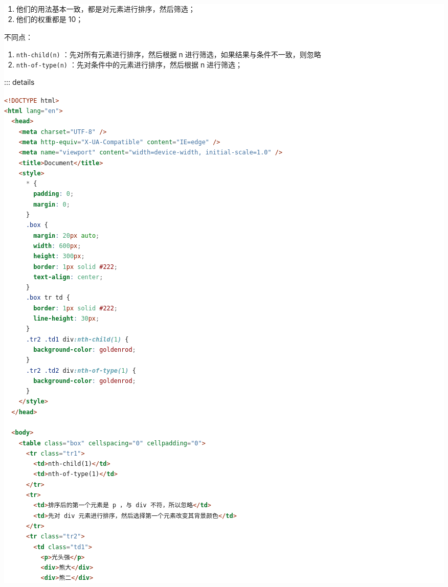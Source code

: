 1.  他们的用法基本一致，都是对元素进行排序，然后筛选；
2.  他们的权重都是 10；

不同点：

1.  `nth-child(n)` ：先对所有元素进行排序，然后根据 n 进行筛选，如果结果与条件不一致，则忽略
2.  `nth-of-type(n)` ：先对条件中的元素进行排序，然后根据 n 进行筛选；

<iframe height="500" style="width: 100%;" scrolling="no" title="`nth-child` 和 `nth-of-type` 的区别" src="https://codepen.io/pupperc/embed/ExwYGQe?default-tab=html%2Cresult&editable=true&theme-id=dark" frameborder="no" loading="lazy" allowtransparency="true" allowfullscreen="true">
  See the Pen <a href="https://codepen.io/pupperc/pen/ExwYGQe">
  `nth-child` 和 `nth-of-type` 的区别</a> by pupper (<a href="https://codepen.io/pupperc">@pupperc</a>)
  on <a href="https://codepen.io">CodePen</a>.
</iframe>

::: details

```html
<!DOCTYPE html>
<html lang="en">
  <head>
    <meta charset="UTF-8" />
    <meta http-equiv="X-UA-Compatible" content="IE=edge" />
    <meta name="viewport" content="width=device-width, initial-scale=1.0" />
    <title>Document</title>
    <style>
      * {
        padding: 0;
        margin: 0;
      }
      .box {
        margin: 20px auto;
        width: 600px;
        height: 300px;
        border: 1px solid #222;
        text-align: center;
      }
      .box tr td {
        border: 1px solid #222;
        line-height: 30px;
      }
      .tr2 .td1 div:nth-child(1) {
        background-color: goldenrod;
      }
      .tr2 .td2 div:nth-of-type(1) {
        background-color: goldenrod;
      }
    </style>
  </head>

  <body>
    <table class="box" cellspacing="0" cellpadding="0">
      <tr class="tr1">
        <td>nth-child(1)</td>
        <td>nth-of-type(1)</td>
      </tr>
      <tr>
        <td>排序后的第一个元素是 p ，与 div 不符，所以忽略</td>
        <td>先对 div 元素进行排序，然后选择第一个元素改变其背景颜色</td>
      </tr>
      <tr class="tr2">
        <td class="td1">
          <p>光头强</p>
          <div>熊大</div>
          <div>熊二</div>
```